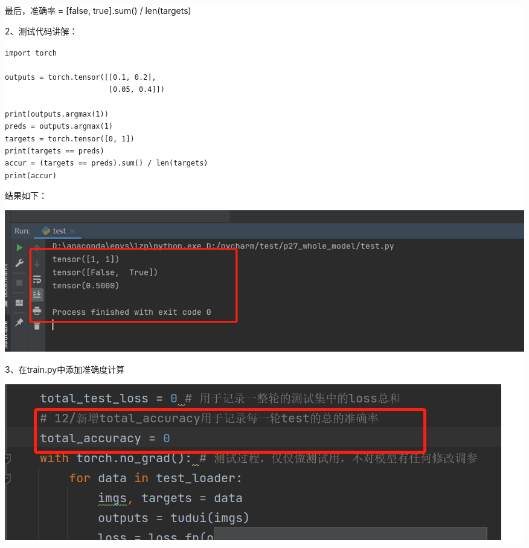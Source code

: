 最后，准确率 = [false, true].sum()  /  len(targets)

2、测试代码讲解：

```
import torch

outputs = torch.tensor([[0.1, 0.2],
                        [0.05, 0.4]])

print(outputs.argmax(1))
preds = outputs.argmax(1)
targets = torch.tensor([0, 1])
print(targets == preds)
accur = (targets == preds).sum() / len(targets)
print(accur)
```

结果如下：

![image-20220919093542116](typora-user-images/image-20220919093542116.png)



3、在train.py中添加准确度计算

![image-20220919093839541](typora-user-images/image-20220919093839541.png)

